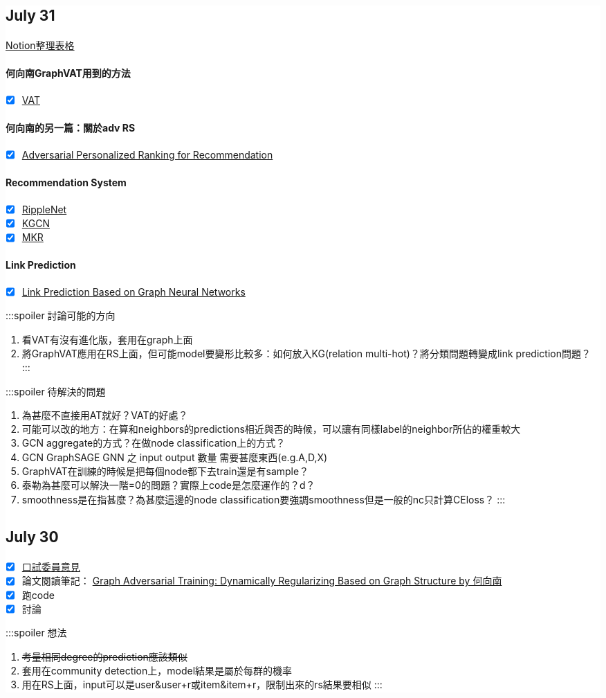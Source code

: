 
## July 31
[Notion整理表格](https://www.notion.so/216808441d1946f48878c64c8ab090d4?v=236abf26a48d4e5c8fe527f20c75d031)

#### 何向南GraphVAT用到的方法
- [x] [VAT](https://www.notion.so/VAT-a96b359bc1064e028c730f31242c0800)

#### 何向南的另一篇：關於adv RS
- [x] [Adversarial Personalized Ranking for Recommendation](https://www.notion.so/Adversarial-Personalized-Ranking-for-Recommendation-7fbba1eabd1e43d6ab158cc5348cdc6a)

#### Recommendation System

- [x] [RippleNet](https://www.notion.so/RippleNet-d6860f1f1e7b47b8a0d4c1a369170a01)
- [x] [KGCN](https://www.notion.so/KGCN-3446823d934f4956b84c5e515f2d76da)
- [x] [MKR](https://www.notion.so/MKR-40679c0cb7aa43b08afde212c940c237)

#### Link Prediction
- [x] [Link Prediction Based on Graph Neural Networks](https://www.notion.so/Link-Prediction-Based-on-Graph-Neural-Networks-891950ef524249ecab94d612ae54eed4)


:::spoiler 討論可能的方向
1. 看VAT有沒有進化版，套用在graph上面
2. 將GraphVAT應用在RS上面，但可能model要變形比較多：如何放入KG(relation multi-hot)？將分類問題轉變成link prediction問題？
:::

:::spoiler 待解決的問題
1. 為甚麼不直接用AT就好？VAT的好處？
2. 可能可以改的地方：在算和neighbors的predictions相近與否的時候，可以讓有同樣label的neighbor所佔的權重較大
3. GCN aggregate的方式？在做node classification上的方式？
4. GCN GraphSAGE GNN 之 input output 數量 需要甚麼東西(e.g.A,D,X)
5. GraphVAT在訓練的時候是把每個node都下去train還是有sample？
6. 泰勒為甚麼可以解決一階=0的問題？實際上code是怎麼運作的？d？
7. smoothness是在指甚麼？為甚麼這邊的node classification要強調smoothness但是一般的nc只計算CEloss？
:::

## July 30

- [x] [口試委員意見](https://www.notion.so/60b7443a49a04a17860b94bfffae7dd1)
- [x] 論文閱讀筆記：
[Graph Adversarial Training: Dynamically Regularizing Based on Graph Structure by 何向南](https://www.notion.so/Graph-Adversarial-Training-Dynamically-Regularizing-Based-on-Graph-Structure-9e3c50ba30c24145b8d3eaebbd2e6f5b)
- [x] 跑code
- [x] 討論

:::spoiler 想法
1. ~~考量相同degree的prediction應該類似~~
2. 套用在community detection上，model結果是屬於每群的機率
3. 用在RS上面，input可以是user&user+r或item&item+r，限制出來的rs結果要相似
:::
